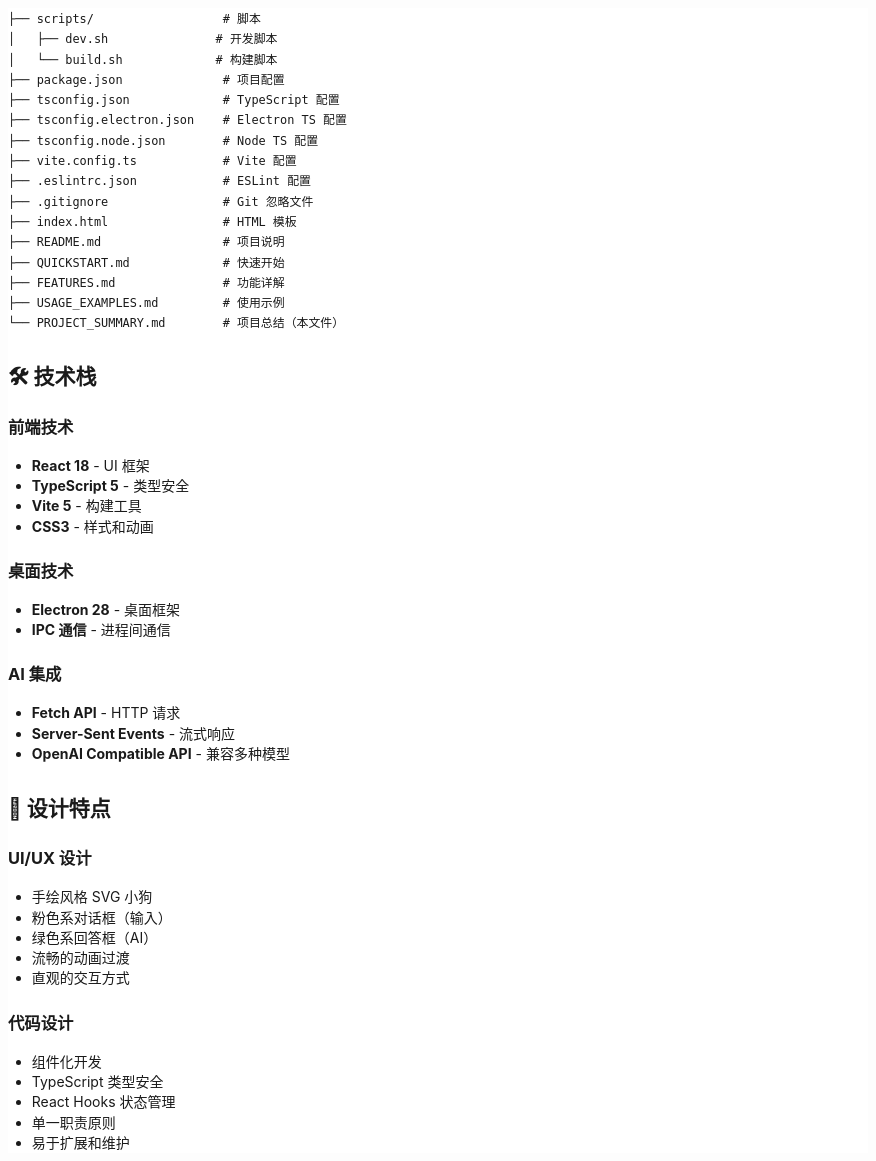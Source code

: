 ```
├── scripts/                  # 脚本
│   ├── dev.sh               # 开发脚本
│   └── build.sh             # 构建脚本
├── package.json              # 项目配置
├── tsconfig.json             # TypeScript 配置
├── tsconfig.electron.json    # Electron TS 配置
├── tsconfig.node.json        # Node TS 配置
├── vite.config.ts            # Vite 配置
├── .eslintrc.json            # ESLint 配置
├── .gitignore                # Git 忽略文件
├── index.html                # HTML 模板
├── README.md                 # 项目说明
├── QUICKSTART.md             # 快速开始
├── FEATURES.md               # 功能详解
├── USAGE_EXAMPLES.md         # 使用示例
└── PROJECT_SUMMARY.md        # 项目总结（本文件）
```

## 🛠️ 技术栈

### 前端技术
- **React 18** - UI 框架
- **TypeScript 5** - 类型安全
- **Vite 5** - 构建工具
- **CSS3** - 样式和动画

### 桌面技术
- **Electron 28** - 桌面框架
- **IPC 通信** - 进程间通信

### AI 集成
- **Fetch API** - HTTP 请求
- **Server-Sent Events** - 流式响应
- **OpenAI Compatible API** - 兼容多种模型

## 🎨 设计特点

### UI/UX 设计
- 手绘风格 SVG 小狗
- 粉色系对话框（输入）
- 绿色系回答框（AI）
- 流畅的动画过渡
- 直观的交互方式

### 代码设计
- 组件化开发
- TypeScript 类型安全
- React Hooks 状态管理
- 单一职责原则
- 易于扩展和维护
